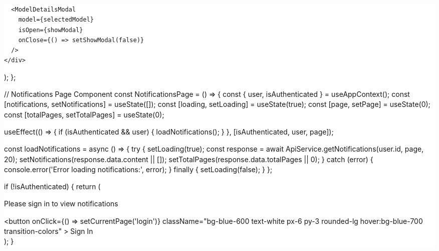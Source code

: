       <ModelDetailsModal
        model={selectedModel}
        isOpen={showModal}
        onClose={() => setShowModal(false)}
      />
    </div>
  );
};

// Notifications Page Component
const NotificationsPage = () => {
  const { user, isAuthenticated } = useAppContext();
  const [notifications, setNotifications] = useState([]);
  const [loading, setLoading] = useState(true);
  const [page, setPage] = useState(0);
  const [totalPages, setTotalPages] = useState(0);

  useEffect(() => {
    if (isAuthenticated && user) {
      loadNotifications();
    }
  }, [isAuthenticated, user, page]);

  const loadNotifications = async () => {
    try {
      setLoading(true);
      const response = await ApiService.getNotifications(user.id, page, 20);
      setNotifications(response.data.content || []);
      setTotalPages(response.data.totalPages || 0);
    } catch (error) {
      console.error('Error loading notifications:', error);
    } finally {
      setLoading(false);
    }
  };

  if (!isAuthenticated) {
    return (
      <div className="min-h-screen bg-gray-50 flex items-center justify-center">
        <div className="text-center">
          <FiBell className="mx-auto text-gray-400 mb-4" size={48} />
          <p className="text-gray-600 mb-4">Please sign in to view notifications</p>
          <button
            onClick={() => setCurrentPage('login')}
            className="bg-blue-600 text-white px-6 py-3 rounded-lg hover:bg-blue-700 transition-colors"
          >
            Sign In
          </button>
        </div>
      </div>
    );
  }
